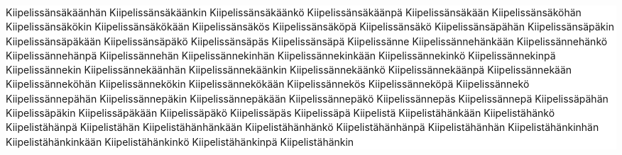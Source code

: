 Kiipelissänsäkäänhän
Kiipelissänsäkäänkin
Kiipelissänsäkäänkö
Kiipelissänsäkäänpä
Kiipelissänsäkään
Kiipelissänsäköhän
Kiipelissänsäkökin
Kiipelissänsäkökään
Kiipelissänsäkös
Kiipelissänsäköpä
Kiipelissänsäkö
Kiipelissänsäpähän
Kiipelissänsäpäkin
Kiipelissänsäpäkään
Kiipelissänsäpäkö
Kiipelissänsäpäs
Kiipelissänsäpä
Kiipelissänne
Kiipelissännehänkään
Kiipelissännehänkö
Kiipelissännehänpä
Kiipelissännehän
Kiipelissännekinhän
Kiipelissännekinkään
Kiipelissännekinkö
Kiipelissännekinpä
Kiipelissännekin
Kiipelissännekäänhän
Kiipelissännekäänkin
Kiipelissännekäänkö
Kiipelissännekäänpä
Kiipelissännekään
Kiipelissänneköhän
Kiipelissännekökin
Kiipelissännekökään
Kiipelissännekös
Kiipelissänneköpä
Kiipelissännekö
Kiipelissännepähän
Kiipelissännepäkin
Kiipelissännepäkään
Kiipelissännepäkö
Kiipelissännepäs
Kiipelissännepä
Kiipelissäpähän
Kiipelissäpäkin
Kiipelissäpäkään
Kiipelissäpäkö
Kiipelissäpäs
Kiipelissäpä
Kiipelistä
Kiipelistähänkään
Kiipelistähänkö
Kiipelistähänpä
Kiipelistähän
Kiipelistähänhänkään
Kiipelistähänhänkö
Kiipelistähänhänpä
Kiipelistähänhän
Kiipelistähänkinhän
Kiipelistähänkinkään
Kiipelistähänkinkö
Kiipelistähänkinpä
Kiipelistähänkin